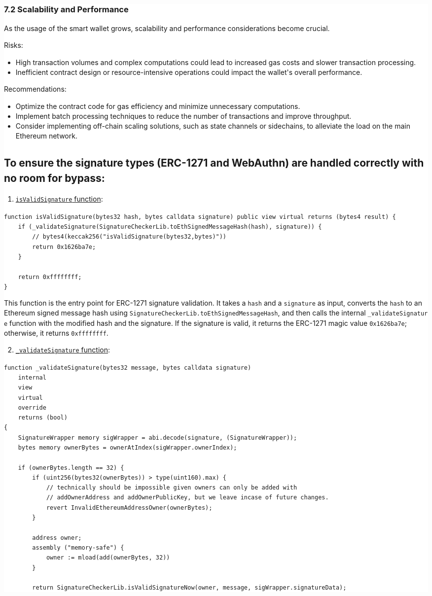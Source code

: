 ### 7.2 Scalability and Performance

As the usage of the smart wallet grows, scalability and performance considerations become crucial.

Risks:
- High transaction volumes and complex computations could lead to increased gas costs and slower transaction processing.
- Inefficient contract design or resource-intensive operations could impact the wallet's overall performance.

Recommendations:
- Optimize the contract code for gas efficiency and minimize unnecessary computations.
- Implement batch processing techniques to reduce the number of transactions and improve throughput.
- Consider implementing off-chain scaling solutions, such as state channels or sidechains, to alleviate the load on the main Ethereum network.

To ensure the signature types (ERC-1271 and WebAuthn) are handled correctly with no room for bypass:
---------------------
1. [`isValidSignature` function](https://github.com/code-423n4/2024-03-coinbase/blob/e0573369b865d47fed778de00a7b6df65ab1744e/src/SmartWallet/ERC1271.sol#L69-L76):
```solidity
function isValidSignature(bytes32 hash, bytes calldata signature) public view virtual returns (bytes4 result) {
    if (_validateSignature(SignatureCheckerLib.toEthSignedMessageHash(hash), signature)) {
        // bytes4(keccak256("isValidSignature(bytes32,bytes)"))
        return 0x1626ba7e;
    }

    return 0xffffffff;
}
```
This function is the entry point for ERC-1271 signature validation. It takes a `hash` and a `signature` as input, converts the `hash` to an Ethereum signed message hash using `SignatureCheckerLib.toEthSignedMessageHash`, and then calls the internal `_validateSignature` function with the modified hash and the signature. If the signature is valid, it returns the ERC-1271 magic value `0x1626ba7e`; otherwise, it returns `0xffffffff`.

2. [`_validateSignature` function](https://github.com/code-423n4/2024-03-coinbase/blob/e0573369b865d47fed778de00a7b6df65ab1744e/src/SmartWallet/CoinbaseSmartWallet.sol#L291-L325):
```solidity
function _validateSignature(bytes32 message, bytes calldata signature)
    internal
    view
    virtual
    override
    returns (bool)
{
    SignatureWrapper memory sigWrapper = abi.decode(signature, (SignatureWrapper));
    bytes memory ownerBytes = ownerAtIndex(sigWrapper.ownerIndex);

    if (ownerBytes.length == 32) {
        if (uint256(bytes32(ownerBytes)) > type(uint160).max) {
            // technically should be impossible given owners can only be added with
            // addOwnerAddress and addOwnerPublicKey, but we leave incase of future changes.
            revert InvalidEthereumAddressOwner(ownerBytes);
        }

        address owner;
        assembly ("memory-safe") {
            owner := mload(add(ownerBytes, 32))
        }

        return SignatureCheckerLib.isValidSignatureNow(owner, message, sigWrapper.signatureData);
```